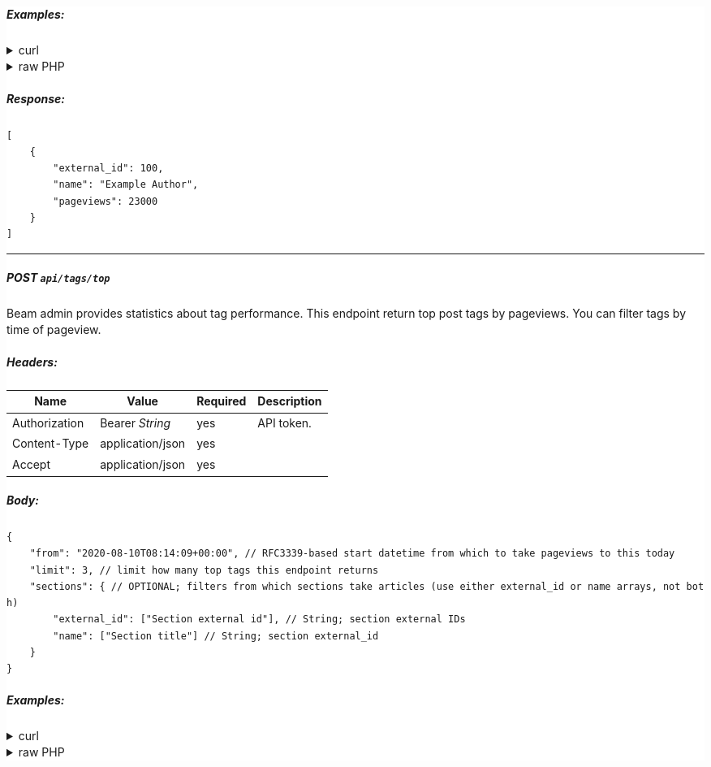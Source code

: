 ##### *Examples*:

<details><summary>curl</summary></details>

<details><summary>raw PHP</summary></details>

##### *Response:*

```json5
[
    {
        "external_id": 100,
        "name": "Example Author",
        "pageviews": 23000
    }
]
```

---

##### POST `api/tags/top`

Beam admin provides statistics about tag performance. This endpoint return top post tags by pageviews.
You can filter tags by time of pageview.

##### *Headers:*

| Name | Value | Required | Description |
| --- |---| --- | --- |
| Authorization | Bearer *String* | yes | API token. |
| Content-Type | application/json | yes |  |
| Accept | application/json | yes |  |

##### *Body:*

```json5
{
	"from": "2020-08-10T08:14:09+00:00", // RFC3339-based start datetime from which to take pageviews to this today 
	"limit": 3, // limit how many top tags this endpoint returns
	"sections": { // OPTIONAL; filters from which sections take articles (use either external_id or name arrays, not both)
		"external_id": ["Section external id"], // String; section external IDs 
		"name": ["Section title"] // String; section external_id
	}
}
```

##### *Examples*:

<details><summary>curl</summary></details>

<details><summary>raw PHP</summary></details>
